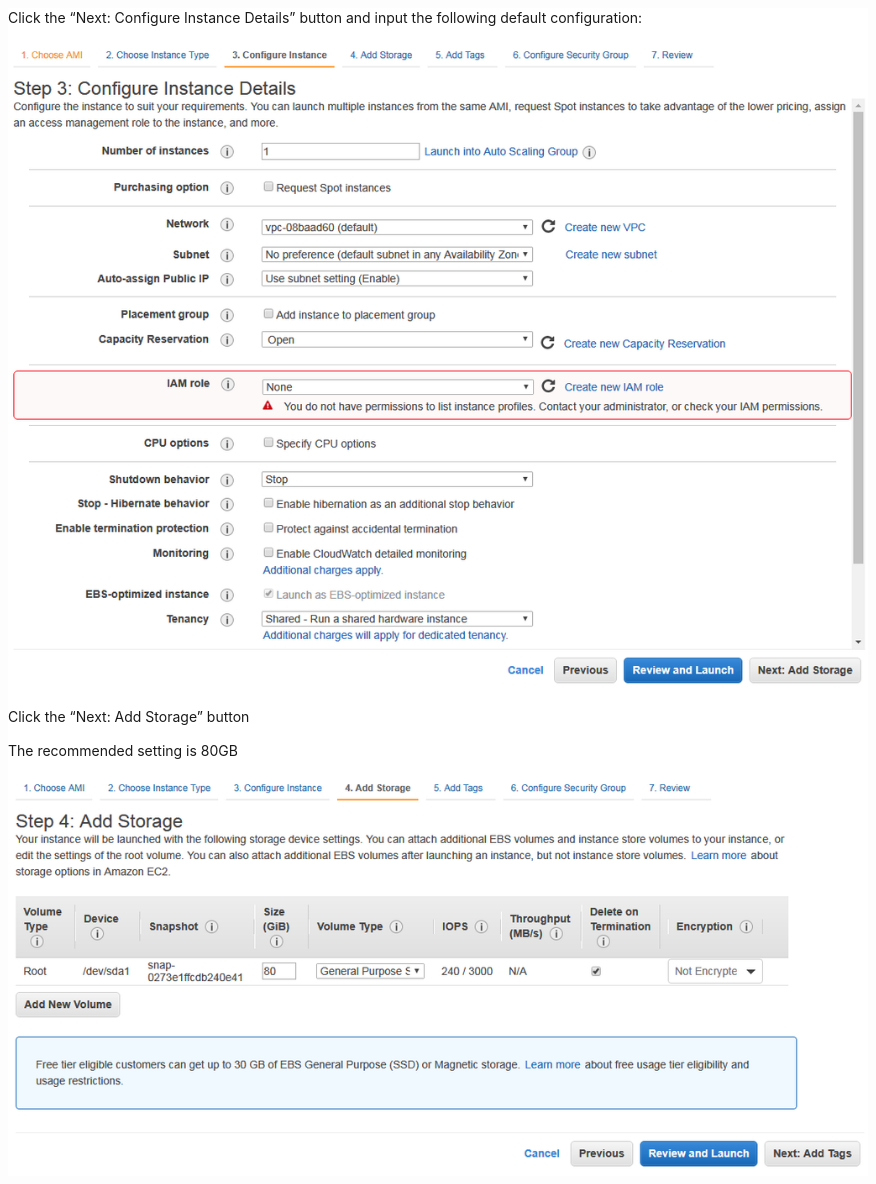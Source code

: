 Click the “Next: Configure Instance Details” button and input the following default configuration:

![](media/staking6.png)

Click the “Next: Add Storage” button

The recommended setting is 80GB

![](media/staking7.png)
